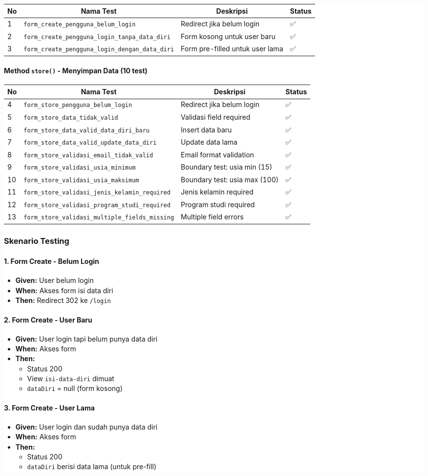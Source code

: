 | No | Nama Test | Deskripsi | Status |
|----|-----------|-----------|--------|
| 1 | `form_create_pengguna_belum_login` | Redirect jika belum login | ✅ |
| 2 | `form_create_pengguna_login_tanpa_data_diri` | Form kosong untuk user baru | ✅ |
| 3 | `form_create_pengguna_login_dengan_data_diri` | Form pre-filled untuk user lama | ✅ |

#### Method `store()` - Menyimpan Data (10 test)

| No | Nama Test | Deskripsi | Status |
|----|-----------|-----------|--------|
| 4 | `form_store_pengguna_belum_login` | Redirect jika belum login | ✅ |
| 5 | `form_store_data_tidak_valid` | Validasi field required | ✅ |
| 6 | `form_store_data_valid_data_diri_baru` | Insert data baru | ✅ |
| 7 | `form_store_data_valid_update_data_diri` | Update data lama | ✅ |
| 8 | `form_store_validasi_email_tidak_valid` | Email format validation | ✅ |
| 9 | `form_store_validasi_usia_minimum` | Boundary test: usia min (15) | ✅ |
| 10 | `form_store_validasi_usia_maksimum` | Boundary test: usia max (100) | ✅ |
| 11 | `form_store_validasi_jenis_kelamin_required` | Jenis kelamin required | ✅ |
| 12 | `form_store_validasi_program_studi_required` | Program studi required | ✅ |
| 13 | `form_store_validasi_multiple_fields_missing` | Multiple field errors | ✅ |

### Skenario Testing

#### 1. Form Create - Belum Login
- **Given:** User belum login
- **When:** Akses form isi data diri
- **Then:** Redirect 302 ke `/login`

#### 2. Form Create - User Baru
- **Given:** User login tapi belum punya data diri
- **When:** Akses form
- **Then:**
  - Status 200
  - View `isi-data-diri` dimuat
  - `dataDiri` = null (form kosong)

#### 3. Form Create - User Lama
- **Given:** User login dan sudah punya data diri
- **When:** Akses form
- **Then:**
  - Status 200
  - `dataDiri` berisi data lama (untuk pre-fill)
